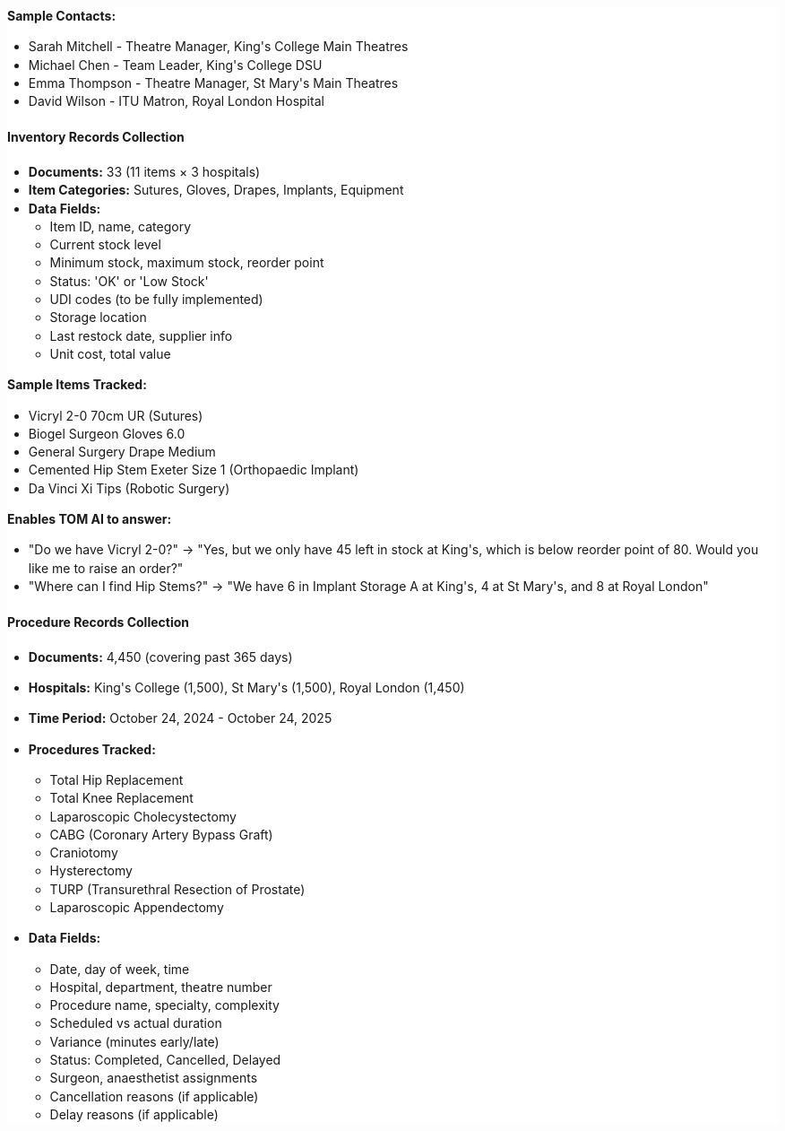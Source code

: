 **Sample Contacts:**
- Sarah Mitchell - Theatre Manager, King's College Main Theatres
- Michael Chen - Team Leader, King's College DSU
- Emma Thompson - Theatre Manager, St Mary's Main Theatres
- David Wilson - ITU Matron, Royal London Hospital

#### Inventory Records Collection
- **Documents:** 33 (11 items × 3 hospitals)
- **Item Categories:** Sutures, Gloves, Drapes, Implants, Equipment
- **Data Fields:**
  - Item ID, name, category
  - Current stock level
  - Minimum stock, maximum stock, reorder point
  - Status: 'OK' or 'Low Stock'
  - UDI codes (to be fully implemented)
  - Storage location
  - Last restock date, supplier info
  - Unit cost, total value

**Sample Items Tracked:**
- Vicryl 2-0 70cm UR (Sutures)
- Biogel Surgeon Gloves 6.0
- General Surgery Drape Medium
- Cemented Hip Stem Exeter Size 1 (Orthopaedic Implant)
- Da Vinci Xi Tips (Robotic Surgery)

**Enables TOM AI to answer:**
- "Do we have Vicryl 2-0?" → "Yes, but we only have 45 left in stock at King's, which is below reorder point of 80. Would you like me to raise an order?"
- "Where can I find Hip Stems?" → "We have 6 in Implant Storage A at King's, 4 at St Mary's, and 8 at Royal London"

#### Procedure Records Collection
- **Documents:** 4,450 (covering past 365 days)
- **Hospitals:** King's College (1,500), St Mary's (1,500), Royal London (1,450)
- **Time Period:** October 24, 2024 - October 24, 2025
- **Procedures Tracked:**
  - Total Hip Replacement
  - Total Knee Replacement
  - Laparoscopic Cholecystectomy
  - CABG (Coronary Artery Bypass Graft)
  - Craniotomy
  - Hysterectomy
  - TURP (Transurethral Resection of Prostate)
  - Laparoscopic Appendectomy

- **Data Fields:**
  - Date, day of week, time
  - Hospital, department, theatre number
  - Procedure name, specialty, complexity
  - Scheduled vs actual duration
  - Variance (minutes early/late)
  - Status: Completed, Cancelled, Delayed
  - Surgeon, anaesthetist assignments
  - Cancellation reasons (if applicable)
  - Delay reasons (if applicable)
